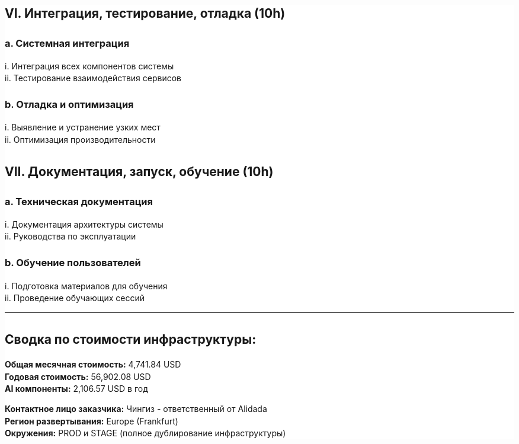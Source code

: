 ## VI. Интеграция, тестирование, отладка (10h)

### a. Системная интеграция
i. Интеграция всех компонентов системы  
ii. Тестирование взаимодействия сервисов

### b. Отладка и оптимизация
i. Выявление и устранение узких мест  
ii. Оптимизация производительности

## VII. Документация, запуск, обучение (10h)

### a. Техническая документация
i. Документация архитектуры системы  
ii. Руководства по эксплуатации

### b. Обучение пользователей
i. Подготовка материалов для обучения  
ii. Проведение обучающих сессий

---

## Сводка по стоимости инфраструктуры:

**Общая месячная стоимость:** 4,741.84 USD  
**Годовая стоимость:** 56,902.08 USD  
**AI компоненты:** 2,106.57 USD в год  

**Контактное лицо заказчика:** Чингиз - ответственный от Alidada  
**Регион развертывания:** Europe (Frankfurt)  
**Окружения:** PROD и STAGE (полное дублирование инфраструктуры)
